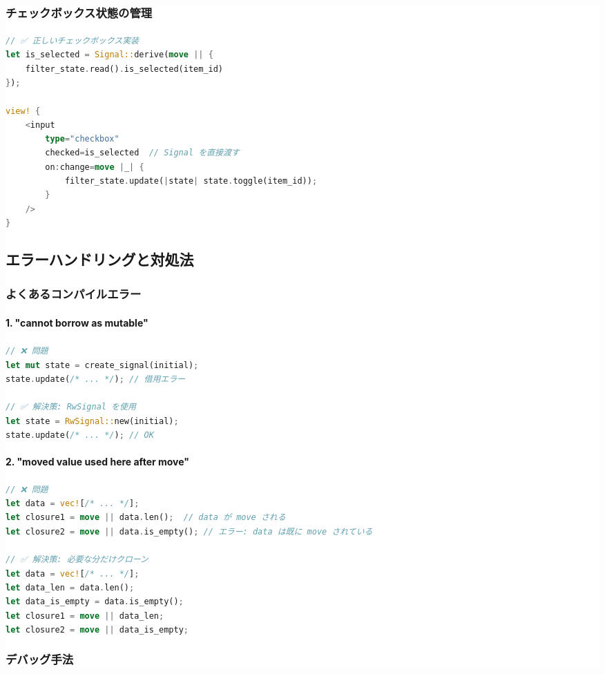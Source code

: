 ### チェックボックス状態の管理

```rust
// ✅ 正しいチェックボックス実装
let is_selected = Signal::derive(move || {
    filter_state.read().is_selected(item_id)
});

view! {
    <input 
        type="checkbox"
        checked=is_selected  // Signal を直接渡す
        on:change=move |_| {
            filter_state.update(|state| state.toggle(item_id));
        }
    />
}
```

## エラーハンドリングと対処法

### よくあるコンパイルエラー

#### 1. "cannot borrow as mutable"

```rust
// ❌ 問題
let mut state = create_signal(initial);
state.update(/* ... */); // 借用エラー

// ✅ 解決策: RwSignal を使用
let state = RwSignal::new(initial);
state.update(/* ... */); // OK
```

#### 2. "moved value used here after move"

```rust
// ❌ 問題
let data = vec![/* ... */];
let closure1 = move || data.len();  // data が move される
let closure2 = move || data.is_empty(); // エラー: data は既に move されている

// ✅ 解決策: 必要な分だけクローン
let data = vec![/* ... */];
let data_len = data.len();
let data_is_empty = data.is_empty();
let closure1 = move || data_len;
let closure2 = move || data_is_empty;
```

### デバッグ手法
